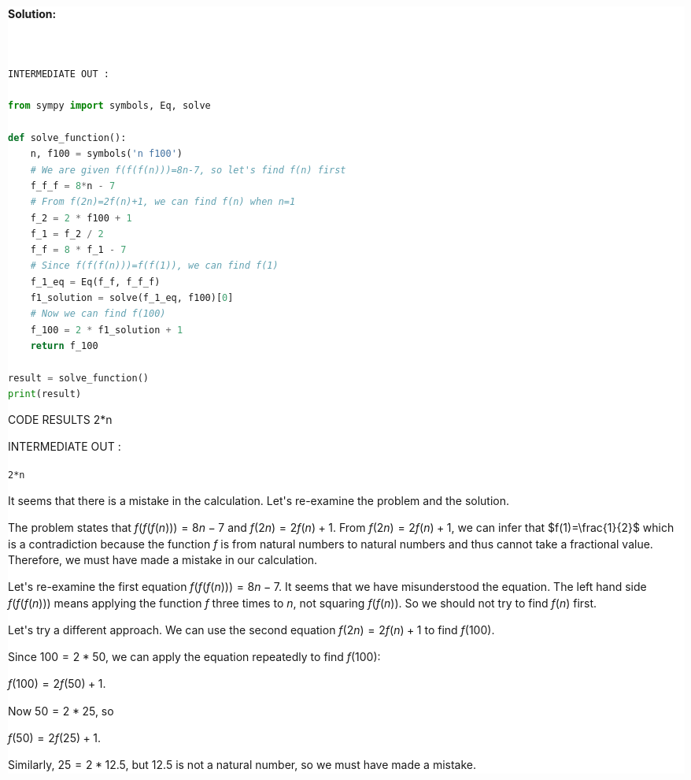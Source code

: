 **Solution:** 


```python


INTERMEDIATE OUT :

from sympy import symbols, Eq, solve

def solve_function():
    n, f100 = symbols('n f100')
    # We are given f(f(f(n)))=8n-7, so let's find f(n) first
    f_f_f = 8*n - 7
    # From f(2n)=2f(n)+1, we can find f(n) when n=1
    f_2 = 2 * f100 + 1
    f_1 = f_2 / 2
    f_f = 8 * f_1 - 7
    # Since f(f(f(n)))=f(f(1)), we can find f(1)
    f_1_eq = Eq(f_f, f_f_f)
    f1_solution = solve(f_1_eq, f100)[0]
    # Now we can find f(100)
    f_100 = 2 * f1_solution + 1
    return f_100

result = solve_function()
print(result)
```

CODE RESULTS 2*n

INTERMEDIATE OUT :
```output
2*n
```
It seems that there is a mistake in the calculation. Let's re-examine the problem and the solution.

The problem states that $f(f(f(n)))=8n-7$ and $f(2n)=2f(n)+1$. From $f(2n)=2f(n)+1$, we can infer that $f(1)=\frac{1}{2}$ which is a contradiction because the function $f$ is from natural numbers to natural numbers and thus cannot take a fractional value. Therefore, we must have made a mistake in our calculation.

Let's re-examine the first equation $f(f(f(n)))=8n-7$. It seems that we have misunderstood the equation. The left hand side $f(f(f(n)))$ means applying the function $f$ three times to $n$, not squaring $f(f(n))$. So we should not try to find $f(n)$ first.

Let's try a different approach. We can use the second equation $f(2n)=2f(n)+1$ to find $f(100)$.

Since $100 = 2*50$, we can apply the equation repeatedly to find $f(100)$:

$f(100) = 2f(50) + 1$.

Now $50 = 2*25$, so

$f(50) = 2f(25) + 1$.

Similarly, $25 = 2*12.5$, but $12.5$ is not a natural number, so we must have made a mistake.
